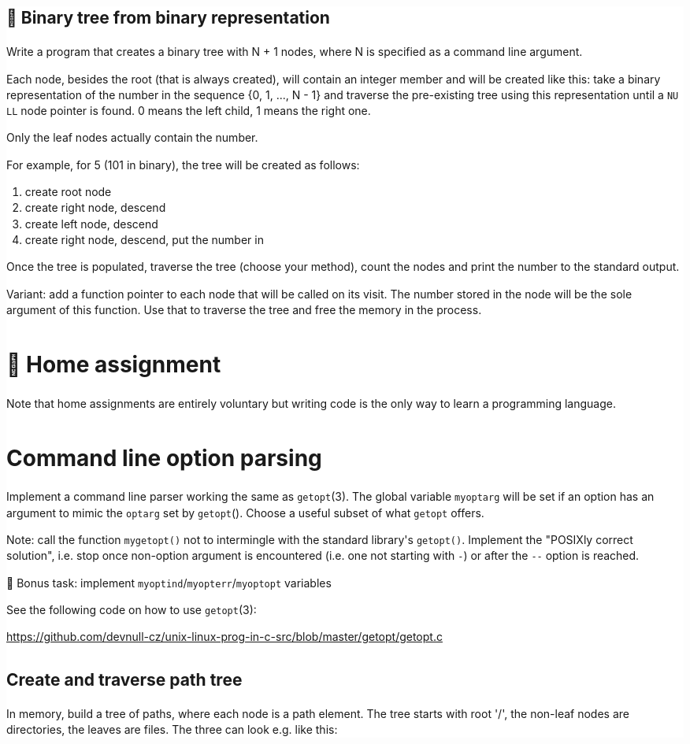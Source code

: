 ## :wrench: Binary tree from binary representation

Write a program that creates a binary tree with N + 1 nodes, where N
is specified as a command line argument.

Each node, besides the root (that is always created), will contain an
integer member and will be created like this: take a binary representation of the
number in the sequence {0, 1, ..., N - 1} and traverse the pre-existing tree
using this representation until a `NULL` node pointer is found.  0 means the
left child, 1 means the right one.

Only the leaf nodes actually contain the number.

For example, for 5 (101 in binary), the tree will be created as follows:

  1. create root node
  1. create right node, descend
  1. create left node, descend
  1. create right node, descend, put the number in

Once the tree is populated, traverse the tree (choose your method), count the
nodes and print the number to the standard output.

Variant: add a function pointer to each node that will be called on its visit.
The number stored in the node will be the sole argument of this function. Use
that to traverse the tree and free the memory in the process.


# :wrench: Home assignment

Note that home assignments are entirely voluntary but writing code is the only
way to learn a programming language.

# Command line option parsing

Implement a command line parser working the same as `getopt`(3).  The global
variable `myoptarg` will be set if an option has an argument to mimic the
`optarg` set by `getopt`().  Choose a useful subset of what `getopt` offers.

Note: call the function `mygetopt()` not to intermingle with the standard
library's `getopt()`.  Implement the "POSIXly correct solution", i.e. stop once
non-option argument is encountered (i.e. one not starting with `-`) or after the
`--` option is reached.

:wrench: Bonus task: implement `myoptind`/`myopterr`/`myoptopt` variables

See the following code on how to use `getopt`(3):

https://github.com/devnull-cz/unix-linux-prog-in-c-src/blob/master/getopt/getopt.c

## Create and traverse path tree

In memory, build a tree of paths, where each node is a path element. The tree
starts with root '/', the non-leaf nodes are directories, the leaves are files.
The three can look e.g. like this:
